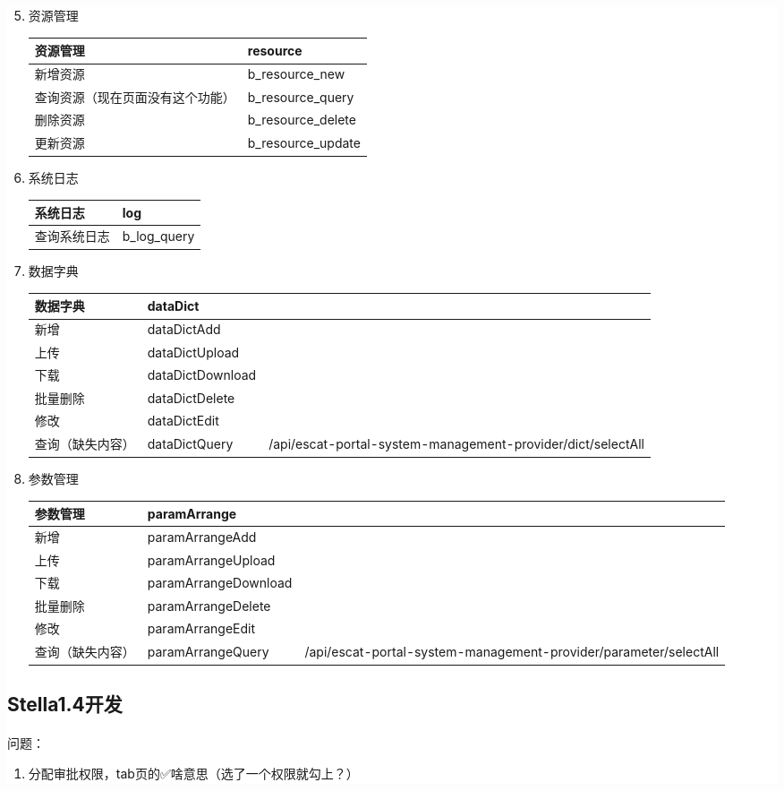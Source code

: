 5. 资源管理
   
   | 资源管理             | resource          |
   | ---------------- | ----------------- |
   | 新增资源             | b_resource_new    |
   | 查询资源（现在页面没有这个功能） | b_resource_query  |
   | 删除资源             | b_resource_delete |
   | 更新资源             | b_resource_update |

6. 系统日志
   
   | 系统日志   | log         |
   | ------ | ----------- |
   | 查询系统日志 | b_log_query |

7. 数据字典
   
   | 数据字典     | dataDict         |                                                             |
   | -------- | ---------------- | ----------------------------------------------------------- |
   | 新增       | dataDictAdd      |                                                             |
   | 上传       | dataDictUpload   |                                                             |
   | 下载       | dataDictDownload |                                                             |
   | 批量删除     | dataDictDelete   |                                                             |
   | 修改       | dataDictEdit     |                                                             |
   | 查询（缺失内容） | dataDictQuery    | /api/escat-portal-system-management-provider/dict/selectAll |

8. 参数管理
   
   | 参数管理     | paramArrange         |                                                                  |
   | -------- | -------------------- | ---------------------------------------------------------------- |
   | 新增       | paramArrangeAdd      |                                                                  |
   | 上传       | paramArrangeUpload   |                                                                  |
   | 下载       | paramArrangeDownload |                                                                  |
   | 批量删除     | paramArrangeDelete   |                                                                  |
   | 修改       | paramArrangeEdit     |                                                                  |
   | 查询（缺失内容） | paramArrangeQuery    | /api/escat-portal-system-management-provider/parameter/selectAll |

## Stella1.4开发

问题：

1. 分配审批权限，tab页的✅啥意思（选了一个权限就勾上？）
